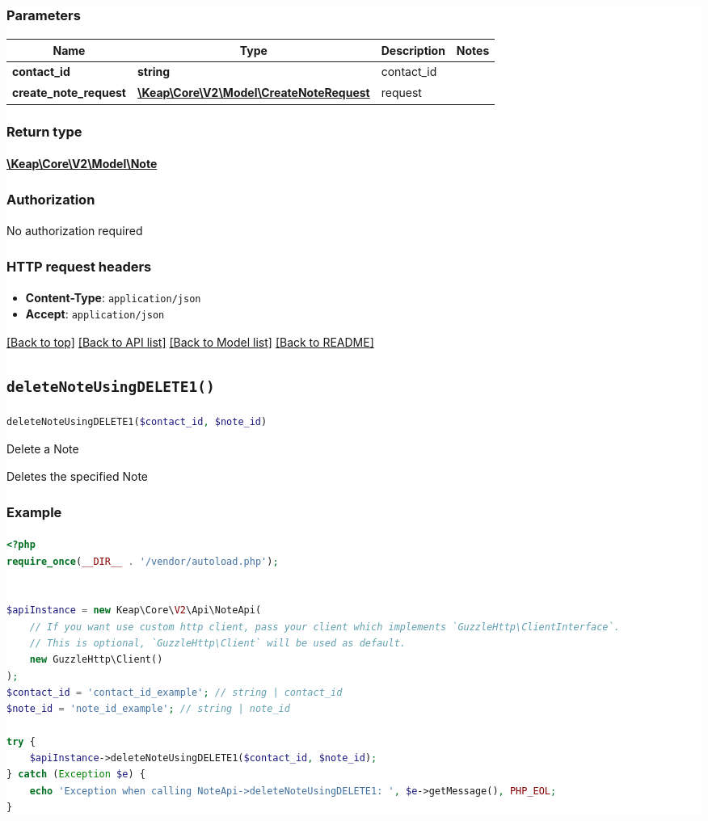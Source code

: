 ### Parameters

| Name | Type | Description  | Notes |
| ------------- | ------------- | ------------- | ------------- |
| **contact_id** | **string**| contact_id | |
| **create_note_request** | [**\Keap\Core\V2\Model\CreateNoteRequest**](../Model/CreateNoteRequest.md)| request | |

### Return type

[**\Keap\Core\V2\Model\Note**](../Model/Note.md)

### Authorization

No authorization required

### HTTP request headers

- **Content-Type**: `application/json`
- **Accept**: `application/json`

[[Back to top]](#) [[Back to API list]](../../README.md#endpoints)
[[Back to Model list]](../../README.md#models)
[[Back to README]](../../README.md)

## `deleteNoteUsingDELETE1()`

```php
deleteNoteUsingDELETE1($contact_id, $note_id)
```

Delete a Note

Deletes the specified Note

### Example

```php
<?php
require_once(__DIR__ . '/vendor/autoload.php');


$apiInstance = new Keap\Core\V2\Api\NoteApi(
    // If you want use custom http client, pass your client which implements `GuzzleHttp\ClientInterface`.
    // This is optional, `GuzzleHttp\Client` will be used as default.
    new GuzzleHttp\Client()
);
$contact_id = 'contact_id_example'; // string | contact_id
$note_id = 'note_id_example'; // string | note_id

try {
    $apiInstance->deleteNoteUsingDELETE1($contact_id, $note_id);
} catch (Exception $e) {
    echo 'Exception when calling NoteApi->deleteNoteUsingDELETE1: ', $e->getMessage(), PHP_EOL;
}
```
